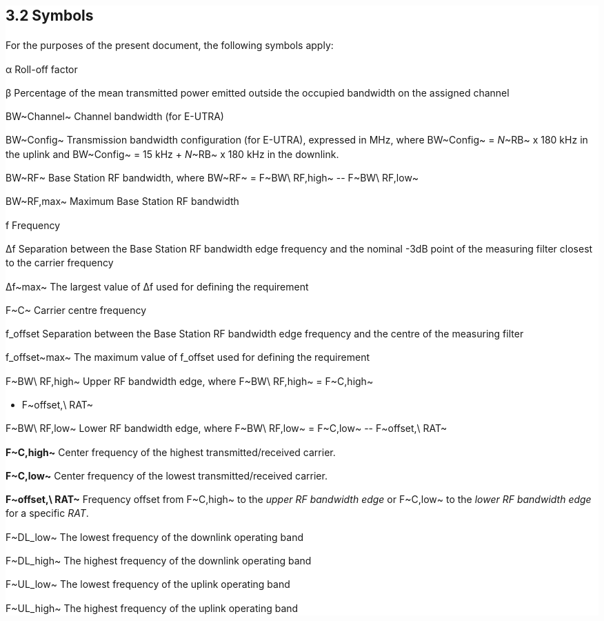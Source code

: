 3.2 Symbols
-----------

For the purposes of the present document, the following symbols apply:

α Roll-off factor

β Percentage of the mean transmitted power emitted outside the occupied
bandwidth on the assigned channel

BW~Channel~ Channel bandwidth (for E-UTRA)

BW~Config~ Transmission bandwidth configuration (for E-UTRA), expressed
in MHz, where BW~Config~ = *N*~RB~ x 180 kHz in the uplink and
BW~Config~ = 15 kHz + *N*~RB~ x 180 kHz in the downlink.

BW~RF~ Base Station RF bandwidth, where BW~RF~ = F~BW\ RF,high~ --
F~BW\ RF,low~

BW~RF,max~ Maximum Base Station RF bandwidth

f Frequency

∆f Separation between the Base Station RF bandwidth edge frequency and
the nominal -3dB point of the measuring filter closest to the carrier
frequency

∆f~max~ The largest value of ∆f used for defining the requirement

F~C~ Carrier centre frequency

f\_offset Separation between the Base Station RF bandwidth edge
frequency and the centre of the measuring filter

f\_offset~max~ The maximum value of f\_offset used for defining the
requirement

F~BW\ RF,high~ Upper RF bandwidth edge, where F~BW\ RF,high~ = F~C,high~
+ F~offset,\ RAT~

F~BW\ RF,low~ Lower RF bandwidth edge, where F~BW\ RF,low~ = F~C,low~ --
F~offset,\ RAT~

**F~C,high~** Center frequency of the highest transmitted/received
carrier.

**F~C,low~** Center frequency of the lowest transmitted/received
carrier.

**F~offset,\ RAT~** Frequency offset from F~C,high~ to the *upper RF
bandwidth edge* or F~C,low~ to the *lower RF bandwidth edge* for a
specific *RAT*.

F~DL\_low~ The lowest frequency of the downlink operating band

F~DL\_high~ The highest frequency of the downlink operating band

F~UL\_low~ The lowest frequency of the uplink operating band

F~UL\_high~ The highest frequency of the uplink operating band
